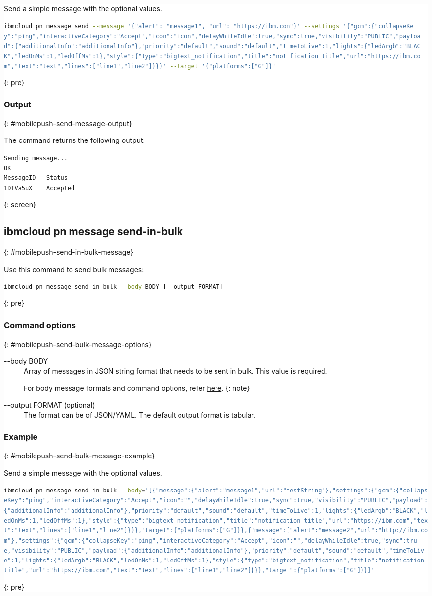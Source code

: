 Send a simple message with the optional values.

```sh
ibmcloud pn message send --message '{"alert": "message1", "url": "https://ibm.com"}' --settings '{"gcm":{"collapseKey":"ping","interactiveCategory":"Accept","icon":"icon","delayWhileIdle":true,"sync":true,"visibility":"PUBLIC","payload":{"additionalInfo":"additionalInfo"},"priority":"default","sound":"default","timeToLive":1,"lights":{"ledArgb":"BLACK","ledOnMs":1,"ledOffMs":1},"style":{"type":"bigtext_notification","title":"notification title","url":"https://ibm.com","text":"text","lines":["line1","line2"]}}}' --target '{"platforms":["G"]}'
```
{: pre}

### Output
{: #mobilepush-send-message-output}

The command returns the following output:
```
Sending message...
OK
MessageID   Status   
1DTVa5uX    Accepted                      
```
{: screen}

## ibmcloud pn message send-in-bulk
{: #mobilepush-send-in-bulk-message}

Use this command to send bulk messages:

```sh
ibmcloud pn message send-in-bulk --body BODY [--output FORMAT]
```
{: pre}

### Command options 
{: #mobilepush-send-bulk-message-options}

<dl>
<dt>--body BODY</dt>
<dd>Array of messages in JSON string format that needs to be sent in bulk. This value is required.

For body message formats and command options, refer [here](#mobilepush-send-message-options).
{: note}
</dd>
<dt>--output FORMAT (optional)</dt>
<dd>The format can be of JSON/YAML. The default output format is tabular.</dd>
</dl>


### Example
{: #mobilepush-send-bulk-message-example}

Send a simple message with the optional values.

```sh
ibmcloud pn message send-in-bulk --body='[{"message":{"alert":"message1","url":"testString"},"settings":{"gcm":{"collapseKey":"ping","interactiveCategory":"Accept","icon":"","delayWhileIdle":true,"sync":true,"visibility":"PUBLIC","payload":{"additionalInfo":"additionalInfo"},"priority":"default","sound":"default","timeToLive":1,"lights":{"ledArgb":"BLACK","ledOnMs":1,"ledOffMs":1},"style":{"type":"bigtext_notification","title":"notification title","url":"https://ibm.com","text":"text","lines":["line1","line2"]}}},"target":{"platforms":["G"]}},{"message":{"alert":"message2","url":"http://ibm.com"},"settings":{"gcm":{"collapseKey":"ping","interactiveCategory":"Accept","icon":"","delayWhileIdle":true,"sync":true,"visibility":"PUBLIC","payload":{"additionalInfo":"additionalInfo"},"priority":"default","sound":"default","timeToLive":1,"lights":{"ledArgb":"BLACK","ledOnMs":1,"ledOffMs":1},"style":{"type":"bigtext_notification","title":"notification title","url":"https://ibm.com","text":"text","lines":["line1","line2"]}}},"target":{"platforms":["G"]}}]'
```
{: pre}